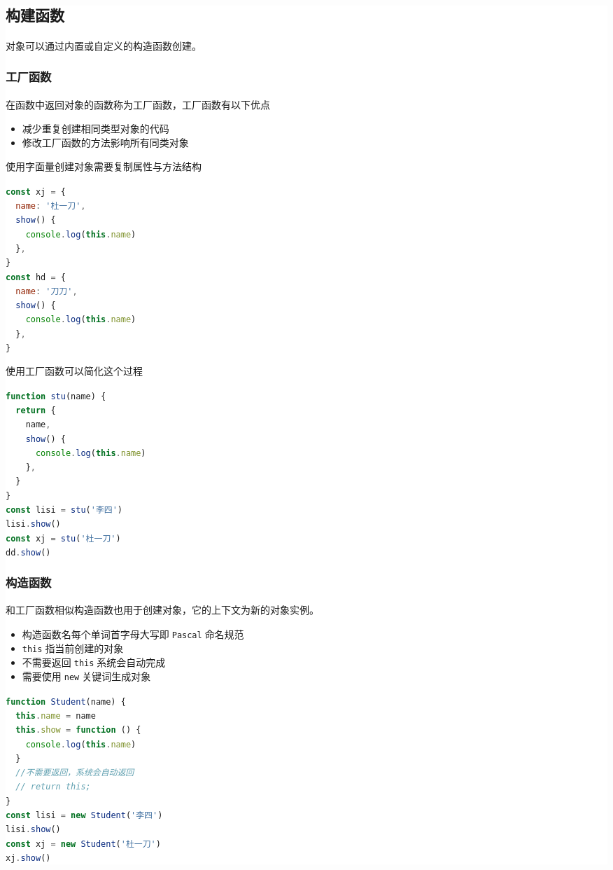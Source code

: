 ## 构建函数

对象可以通过内置或自定义的构造函数创建。

### 工厂函数

在函数中返回对象的函数称为工厂函数，工厂函数有以下优点

- 减少重复创建相同类型对象的代码
- 修改工厂函数的方法影响所有同类对象

使用字面量创建对象需要复制属性与方法结构

```js
const xj = {
  name: '杜一刀',
  show() {
    console.log(this.name)
  },
}
const hd = {
  name: '刀刀',
  show() {
    console.log(this.name)
  },
}
```

使用工厂函数可以简化这个过程

```js
function stu(name) {
  return {
    name,
    show() {
      console.log(this.name)
    },
  }
}
const lisi = stu('李四')
lisi.show()
const xj = stu('杜一刀')
dd.show()
```

### 构造函数

和工厂函数相似构造函数也用于创建对象，它的上下文为新的对象实例。

- 构造函数名每个单词首字母大写即 `Pascal` 命名规范
- `this` 指当前创建的对象
- 不需要返回 `this` 系统会自动完成
- 需要使用 `new` 关键词生成对象

```js
function Student(name) {
  this.name = name
  this.show = function () {
    console.log(this.name)
  }
  //不需要返回，系统会自动返回
  // return this;
}
const lisi = new Student('李四')
lisi.show()
const xj = new Student('杜一刀')
xj.show()
```